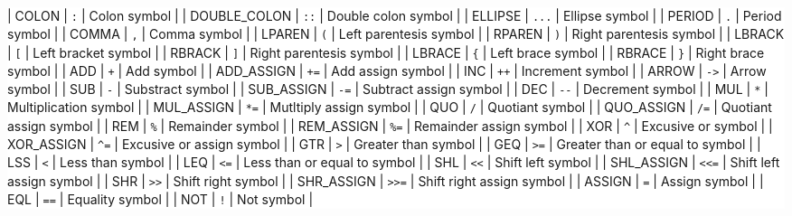 | COLON | `:` | Colon symbol |
| DOUBLE_COLON | `::` | Double colon symbol |
| ELLIPSE | `...` | Ellipse symbol |
| PERIOD | `.` | Period symbol |
| COMMA | `,` | Comma symbol |
| LPAREN | `(` | Left parentesis symbol |
| RPAREN | `)` | Right parentesis symbol |
| LBRACK | `[` | Left bracket symbol |
| RBRACK | `]` | Right parentesis symbol |
| LBRACE | `{` | Left brace symbol |
| RBRACE | `}` | Right brace symbol |
| ADD | `+` | Add symbol |
| ADD_ASSIGN | `+=` | Add assign symbol |
| INC | `++` | Increment symbol |
| ARROW | `->` | Arrow symbol |
| SUB | `-` | Substract symbol |
| SUB_ASSIGN | `-=` | Subtract assign symbol |
| DEC | `--` | Decrement symbol |
| MUL | `*` | Multiplication symbol |
| MUL_ASSIGN | `*=` | Mutltiply assign symbol |
| QUO | `/` | Quotiant symbol |
| QUO_ASSIGN | `/=` | Quotiant assign symbol |
| REM | `%` | Remainder symbol |
| REM_ASSIGN | `%=` | Remainder assign symbol |
| XOR | `^` | Excusive or symbol |
| XOR_ASSIGN | `^=` | Excusive or assign symbol |
| GTR | `>` | Greater than symbol |
| GEQ | `>=` | Greater than or equal to symbol |
| LSS | `<` | Less than symbol |
| LEQ | `<=` | Less than or equal to symbol |
| SHL | `<<` | Shift left symbol |
| SHL_ASSIGN | `<<=` | Shift left assign symbol |
| SHR | `>>` | Shift right symbol |
| SHR_ASSIGN | `>>=` | Shift right assign symbol |
| ASSIGN | `=` | Assign symbol |
| EQL | `==` | Equality symbol |
| NOT | `!` | Not symbol |